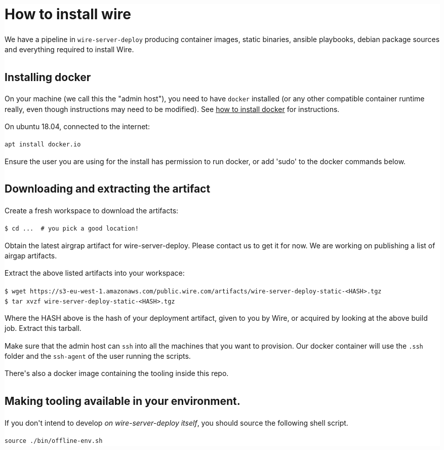 # How to install wire

We have a pipeline in  `wire-server-deploy` producing container images, static
binaries, ansible playbooks, debian package sources and everything required to
install Wire.

## Installing docker
On your machine (we call this the "admin host"), you need to have `docker`
installed (or any other compatible container runtime really, even though
instructions may need to be modified). See [how to install
docker](https://docker.com) for instructions.

On ubuntu 18.04, connected to the internet:

```
apt install docker.io
```

Ensure the user you are using for the install has permission to run docker, or add 'sudo' to the docker commands below.


## Downloading and extracting the artifact
Create a fresh workspace to download the artifacts:

```
$ cd ...  # you pick a good location!
```

Obtain the latest airgrap artifact for wire-server-deploy. Please contact us to get it for now. We are
working on publishing a list of airgap artifacts.

Extract the above listed artifacts into your workspace:

```
$ wget https://s3-eu-west-1.amazonaws.com/public.wire.com/artifacts/wire-server-deploy-static-<HASH>.tgz
$ tar xvzf wire-server-deploy-static-<HASH>.tgz
```
Where the HASH above is the hash of your deployment artifact, given to you by Wire, or acquired by looking at the above build job.
Extract this tarball.

Make sure that the admin host can `ssh` into all the machines that you want to provision. Our docker container will use the `.ssh` folder and the `ssh-agent` of the user running the scripts.

There's also a docker image containing the tooling inside this repo.

## Making tooling available in your environment.

If you don't intend to develop *on wire-server-deploy itself*, you should source the following shell script.
```
source ./bin/offline-env.sh
```
